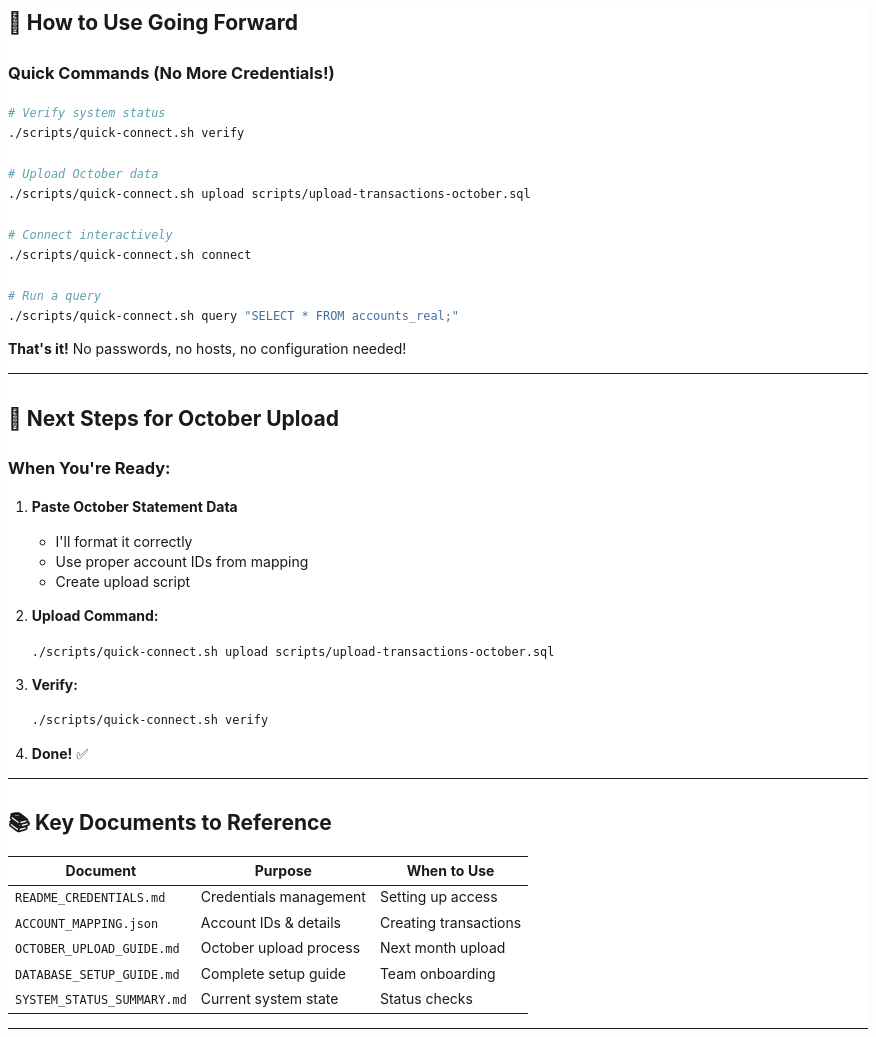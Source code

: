 
## 🚀 How to Use Going Forward

### Quick Commands (No More Credentials!)

```bash
# Verify system status
./scripts/quick-connect.sh verify

# Upload October data
./scripts/quick-connect.sh upload scripts/upload-transactions-october.sql

# Connect interactively
./scripts/quick-connect.sh connect

# Run a query
./scripts/quick-connect.sh query "SELECT * FROM accounts_real;"
```

**That's it!** No passwords, no hosts, no configuration needed!

---

## 🎯 Next Steps for October Upload

### When You're Ready:

1. **Paste October Statement Data**
   - I'll format it correctly
   - Use proper account IDs from mapping
   - Create upload script

2. **Upload Command:**
   ```bash
   ./scripts/quick-connect.sh upload scripts/upload-transactions-october.sql
   ```

3. **Verify:**
   ```bash
   ./scripts/quick-connect.sh verify
   ```

4. **Done!** ✅

---

## 📚 Key Documents to Reference

| Document | Purpose | When to Use |
|----------|---------|-------------|
| `README_CREDENTIALS.md` | Credentials management | Setting up access |
| `ACCOUNT_MAPPING.json` | Account IDs & details | Creating transactions |
| `OCTOBER_UPLOAD_GUIDE.md` | October upload process | Next month upload |
| `DATABASE_SETUP_GUIDE.md` | Complete setup guide | Team onboarding |
| `SYSTEM_STATUS_SUMMARY.md` | Current system state | Status checks |

---